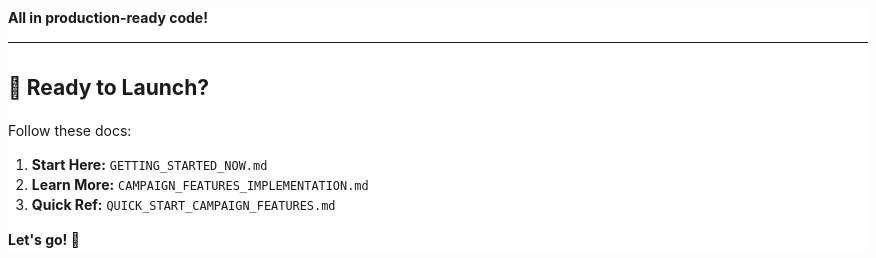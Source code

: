 **All in production-ready code!**

---

## 🎉 Ready to Launch?

Follow these docs:
1. **Start Here:** `GETTING_STARTED_NOW.md`
2. **Learn More:** `CAMPAIGN_FEATURES_IMPLEMENTATION.md`
3. **Quick Ref:** `QUICK_START_CAMPAIGN_FEATURES.md`

**Let's go! 🚀**
